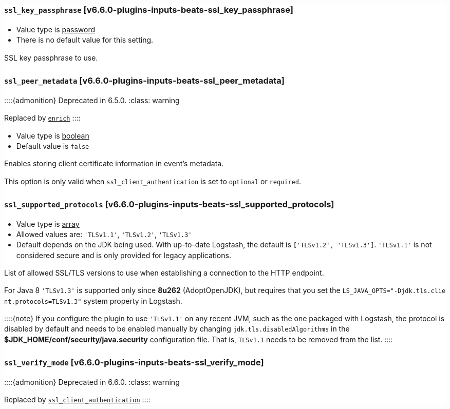 
### `ssl_key_passphrase` [v6.6.0-plugins-inputs-beats-ssl_key_passphrase]

* Value type is [password](logstash://reference/configuration-file-structure.md#password)
* There is no default value for this setting.

SSL key passphrase to use.


### `ssl_peer_metadata` [v6.6.0-plugins-inputs-beats-ssl_peer_metadata]

::::{admonition} Deprecated in 6.5.0.
:class: warning

Replaced by [`enrich`](v6-6-0-plugins-inputs-beats.md#v6.6.0-plugins-inputs-beats-enrich)
::::


* Value type is [boolean](logstash://reference/configuration-file-structure.md#boolean)
* Default value is `false`

Enables storing client certificate information in event’s metadata.

This option is only valid when [`ssl_client_authentication`](v6-6-0-plugins-inputs-beats.md#v6.6.0-plugins-inputs-beats-ssl_client_authentication) is set to `optional` or `required`.


### `ssl_supported_protocols` [v6.6.0-plugins-inputs-beats-ssl_supported_protocols]

* Value type is [array](logstash://reference/configuration-file-structure.md#array)
* Allowed values are: `'TLSv1.1'`, `'TLSv1.2'`, `'TLSv1.3'`
* Default depends on the JDK being used. With up-to-date Logstash, the default is `['TLSv1.2', 'TLSv1.3']`. `'TLSv1.1'` is not considered secure and is only provided for legacy applications.

List of allowed SSL/TLS versions to use when establishing a connection to the HTTP endpoint.

For Java 8 `'TLSv1.3'` is supported  only since **8u262** (AdoptOpenJDK), but requires that you set the `LS_JAVA_OPTS="-Djdk.tls.client.protocols=TLSv1.3"` system property in Logstash.

::::{note}
If you configure the plugin to use `'TLSv1.1'` on any recent JVM, such as the one packaged with Logstash, the protocol is disabled by default and needs to be enabled manually by changing `jdk.tls.disabledAlgorithms` in the **$JDK_HOME/conf/security/java.security** configuration file. That is, `TLSv1.1` needs to be removed from the list.
::::



### `ssl_verify_mode` [v6.6.0-plugins-inputs-beats-ssl_verify_mode]

::::{admonition} Deprecated in 6.6.0.
:class: warning

Replaced by [`ssl_client_authentication`](v6-6-0-plugins-inputs-beats.md#v6.6.0-plugins-inputs-beats-ssl_client_authentication)
::::
